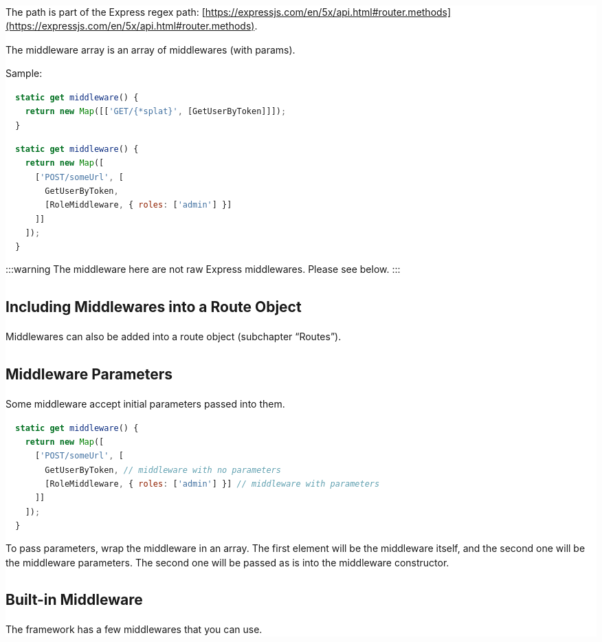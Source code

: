 The path is part of the Express regex path: [https://expressjs.com/en/5x/api.html#router.methods](https://expressjs.com/en/5x/api.html#router.methods).

The middleware array is an array of middlewares (with params).

Sample:

```javascript
  static get middleware() {
    return new Map([['GET/{*splat}', [GetUserByToken]]]);
  }
```

```javascript
  static get middleware() {
    return new Map([
      ['POST/someUrl', [
        GetUserByToken,
        [RoleMiddleware, { roles: ['admin'] }]
      ]]
    ]);
  }
```

:::warning
The middleware here are not raw Express middlewares. Please see below.
:::

## Including Middlewares into a Route Object

Middlewares can also be added into a route object (subchapter “Routes”).

## Middleware Parameters

Some middleware accept initial parameters passed into them.

```javascript
  static get middleware() {
    return new Map([
      ['POST/someUrl', [
        GetUserByToken, // middleware with no parameters
        [RoleMiddleware, { roles: ['admin'] }] // middleware with parameters
      ]]
    ]);
  }
```

To pass parameters, wrap the middleware in an array. The first element will be the middleware itself, and the second one will be the middleware parameters. The second one will be passed as is into the middleware constructor.

## Built-in Middleware

The framework has a few middlewares that you can use.
